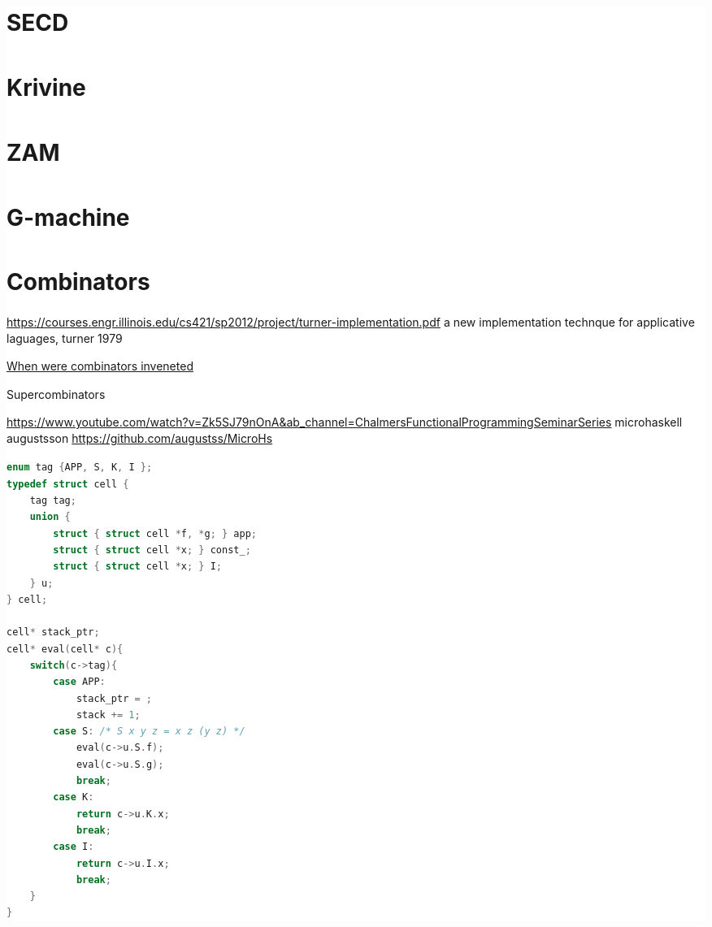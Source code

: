 # SECD

# Krivine

# ZAM

# G-machine

# Combinators

<https://courses.engr.illinois.edu/cs421/sp2012/project/turner-implementation.pdf> a new implementation technque for applicative laguages, turner 1979

[When were combinators inveneted](https://twitter.com/code_report/status/1502854198005690371?s=20&t=NnxLD33Ap2wMOWoFXRFmHw)

Supercombinators

<https://www.youtube.com/watch?v=Zk5SJ79nOnA&ab_channel=ChalmersFunctionalProgrammingSeminarSeries> microhaskell augustsson <https://github.com/augustss/MicroHs>

```C
enum tag {APP, S, K, I };
typedef struct cell {
    tag tag;
    union {
        struct { struct cell *f, *g; } app;
        struct { struct cell *x; } const_;
        struct { struct cell *x; } I;
    } u;
} cell;

cell* stack_ptr;
cell* eval(cell* c){
    switch(c->tag){
        case APP:
            stack_ptr = ;
            stack += 1;
        case S: /* S x y z = x z (y z) */
            eval(c->u.S.f);
            eval(c->u.S.g);
            break;
        case K:
            return c->u.K.x;
            break;
        case I:
            return c->u.I.x;
            break;
    }
}
```
